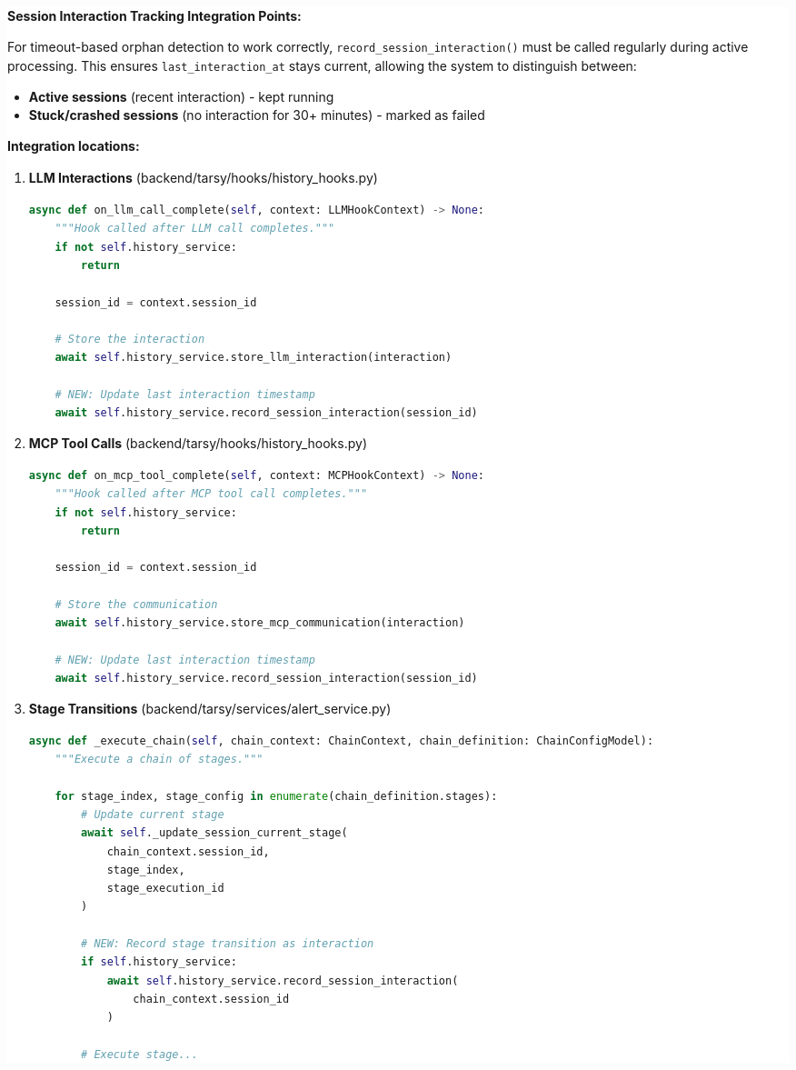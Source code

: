 **Session Interaction Tracking Integration Points:**

For timeout-based orphan detection to work correctly, `record_session_interaction()` must be called regularly during active processing. This ensures `last_interaction_at` stays current, allowing the system to distinguish between:
- **Active sessions** (recent interaction) - kept running
- **Stuck/crashed sessions** (no interaction for 30+ minutes) - marked as failed

**Integration locations:**

1. **LLM Interactions** (backend/tarsy/hooks/history_hooks.py)
   ```python
   async def on_llm_call_complete(self, context: LLMHookContext) -> None:
       """Hook called after LLM call completes."""
       if not self.history_service:
           return
           
       session_id = context.session_id
       
       # Store the interaction
       await self.history_service.store_llm_interaction(interaction)
       
       # NEW: Update last interaction timestamp
       await self.history_service.record_session_interaction(session_id)
   ```

2. **MCP Tool Calls** (backend/tarsy/hooks/history_hooks.py)
   ```python
   async def on_mcp_tool_complete(self, context: MCPHookContext) -> None:
       """Hook called after MCP tool call completes."""
       if not self.history_service:
           return
           
       session_id = context.session_id
       
       # Store the communication
       await self.history_service.store_mcp_communication(interaction)
       
       # NEW: Update last interaction timestamp
       await self.history_service.record_session_interaction(session_id)
   ```

3. **Stage Transitions** (backend/tarsy/services/alert_service.py)
   ```python
   async def _execute_chain(self, chain_context: ChainContext, chain_definition: ChainConfigModel):
       """Execute a chain of stages."""
       
       for stage_index, stage_config in enumerate(chain_definition.stages):
           # Update current stage
           await self._update_session_current_stage(
               chain_context.session_id, 
               stage_index, 
               stage_execution_id
           )
           
           # NEW: Record stage transition as interaction
           if self.history_service:
               await self.history_service.record_session_interaction(
                   chain_context.session_id
               )
           
           # Execute stage...
   ```
